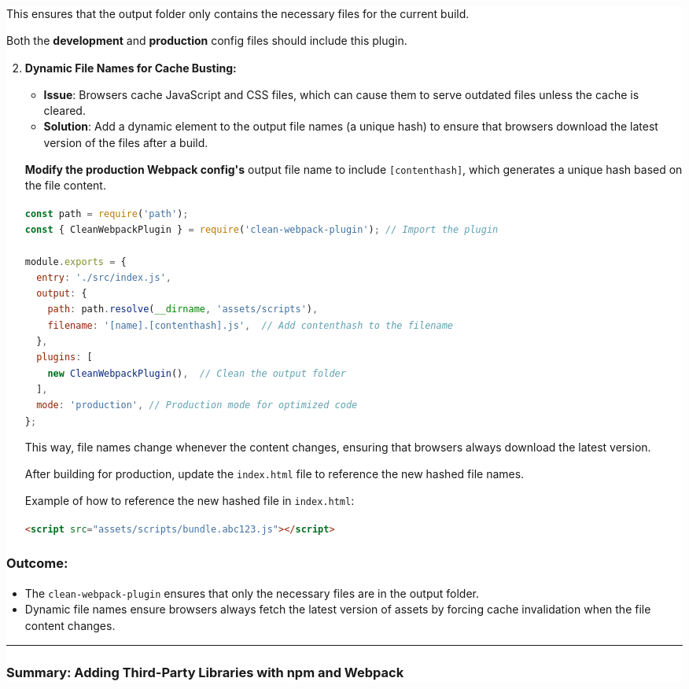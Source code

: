    ```js
   ```

   This ensures that the output folder only contains the necessary files for the current build.

   Both the **development** and **production** config files should include this plugin.

2. **Dynamic File Names for Cache Busting:**

   - **Issue**: Browsers cache JavaScript and CSS files, which can cause them to serve outdated files unless the cache is cleared.
   - **Solution**: Add a dynamic element to the output file names (a unique hash) to ensure that browsers download the latest version of the files after a build.

   **Modify the production Webpack config's** output file name to include `[contenthash]`, which generates a unique hash based on the file content.

   ```js
   const path = require('path');
   const { CleanWebpackPlugin } = require('clean-webpack-plugin'); // Import the plugin

   module.exports = {
     entry: './src/index.js',
     output: {
       path: path.resolve(__dirname, 'assets/scripts'),
       filename: '[name].[contenthash].js',  // Add contenthash to the filename
     },
     plugins: [
       new CleanWebpackPlugin(),  // Clean the output folder
     ],
     mode: 'production', // Production mode for optimized code
   };
   ```

   This way, file names change whenever the content changes, ensuring that browsers always download the latest version.

   After building for production, update the `index.html` file to reference the new hashed file names.

   Example of how to reference the new hashed file in `index.html`:

   ```html
   <script src="assets/scripts/bundle.abc123.js"></script>
   ```



### **Outcome**:

- The `clean-webpack-plugin` ensures that only the necessary files are in the output folder.
- Dynamic file names ensure browsers always fetch the latest version of assets by forcing cache invalidation when the file content changes.

---

### Summary: Adding Third-Party Libraries with npm and Webpack
